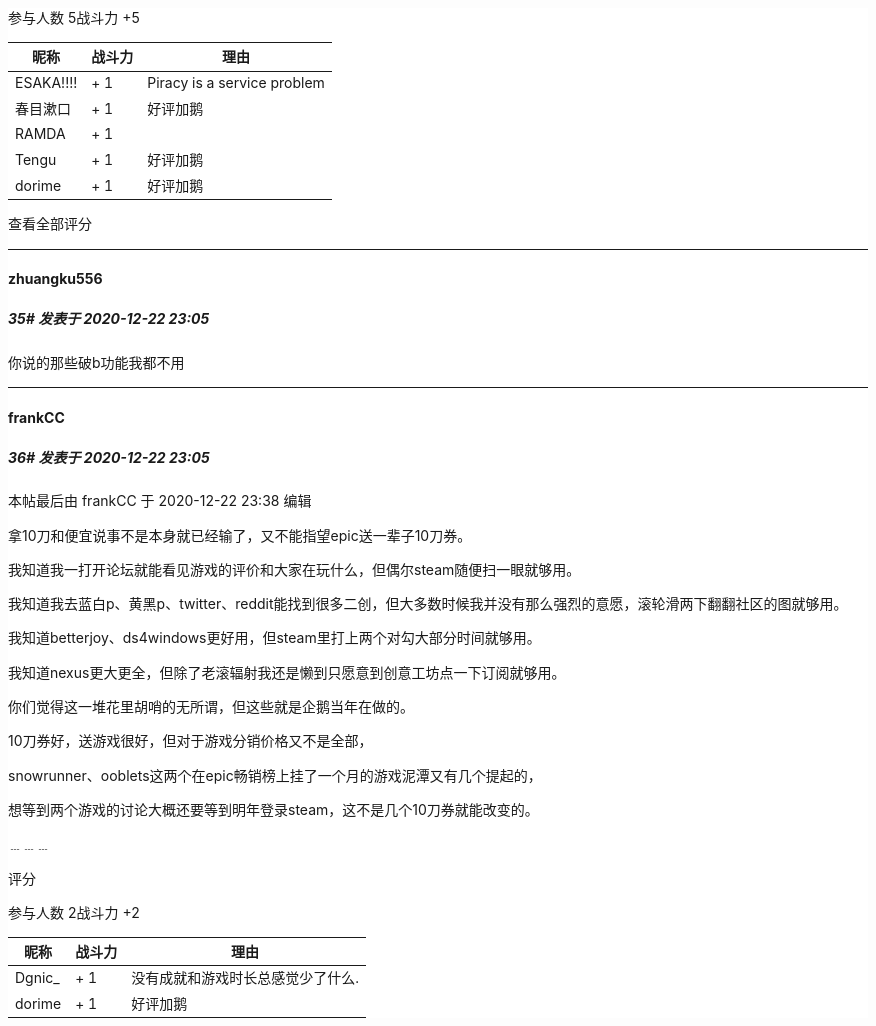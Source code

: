 
 参与人数 5战斗力 +5

|昵称|战斗力|理由|
|----|---|---|
| ESAKA!!!!| + 1|Piracy is a service problem|
| 春目漱口| + 1|好评加鹅|
| RAMDA| + 1||
| Tengu| + 1|好评加鹅|
| dorime| + 1|好评加鹅|


查看全部评分


-----

####  zhuangku556  
##### 35#       发表于 2020-12-22 23:05


你说的那些破b功能我都不用


-----

####  frankCC  
##### 36#       发表于 2020-12-22 23:05


 本帖最后由 frankCC 于 2020-12-22 23:38 编辑 

拿10刀和便宜说事不是本身就已经输了，又不能指望epic送一辈子10刀券。

我知道我一打开论坛就能看见游戏的评价和大家在玩什么，但偶尔steam随便扫一眼就够用。

我知道我去蓝白p、黄黑p、twitter、reddit能找到很多二创，但大多数时候我并没有那么强烈的意愿，滚轮滑两下翻翻社区的图就够用。

我知道betterjoy、ds4windows更好用，但steam里打上两个对勾大部分时间就够用。

我知道nexus更大更全，但除了老滚辐射我还是懒到只愿意到创意工坊点一下订阅就够用。

你们觉得这一堆花里胡哨的无所谓，但这些就是企鹅当年在做的。

10刀券好，送游戏很好，但对于游戏分销价格又不是全部，

snowrunner、ooblets这两个在epic畅销榜上挂了一个月的游戏泥潭又有几个提起的，

想等到两个游戏的讨论大概还要等到明年登录steam，这不是几个10刀券就能改变的。


﹍﹍﹍

评分


 参与人数 2战斗力 +2

|昵称|战斗力|理由|
|----|---|---|
| Dgnic_| + 1|没有成就和游戏时长总感觉少了什么.|
| dorime| + 1|好评加鹅|
